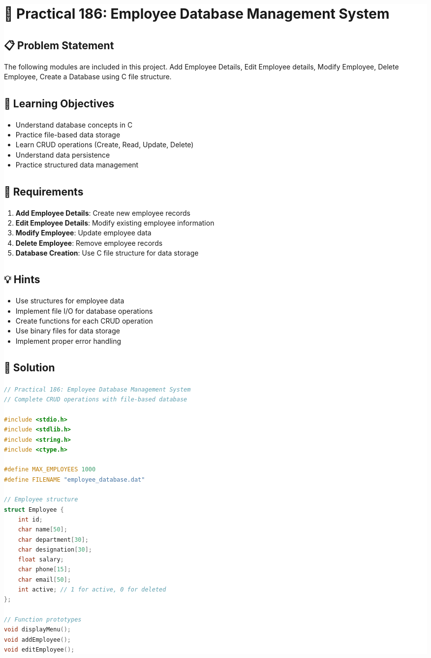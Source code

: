 # 🎯 Practical 186: Employee Database Management System

## 📋 Problem Statement

The following modules are included in this project. Add Employee Details, Edit Employee details, Modify Employee, Delete Employee, Create a Database using C file structure.

## 🎯 Learning Objectives

- Understand database concepts in C
- Practice file-based data storage
- Learn CRUD operations (Create, Read, Update, Delete)
- Understand data persistence
- Practice structured data management

## 📝 Requirements

1. **Add Employee Details**: Create new employee records
2. **Edit Employee Details**: Modify existing employee information
3. **Modify Employee**: Update employee data
4. **Delete Employee**: Remove employee records
5. **Database Creation**: Use C file structure for data storage

## 💡 Hints

- Use structures for employee data
- Implement file I/O for database operations
- Create functions for each CRUD operation
- Use binary files for data storage
- Implement proper error handling

## 🔧 Solution

```c
// Practical 186: Employee Database Management System
// Complete CRUD operations with file-based database

#include <stdio.h>
#include <stdlib.h>
#include <string.h>
#include <ctype.h>

#define MAX_EMPLOYEES 1000
#define FILENAME "employee_database.dat"

// Employee structure
struct Employee {
    int id;
    char name[50];
    char department[30];
    char designation[30];
    float salary;
    char phone[15];
    char email[50];
    int active; // 1 for active, 0 for deleted
};

// Function prototypes
void displayMenu();
void addEmployee();
void editEmployee();
```